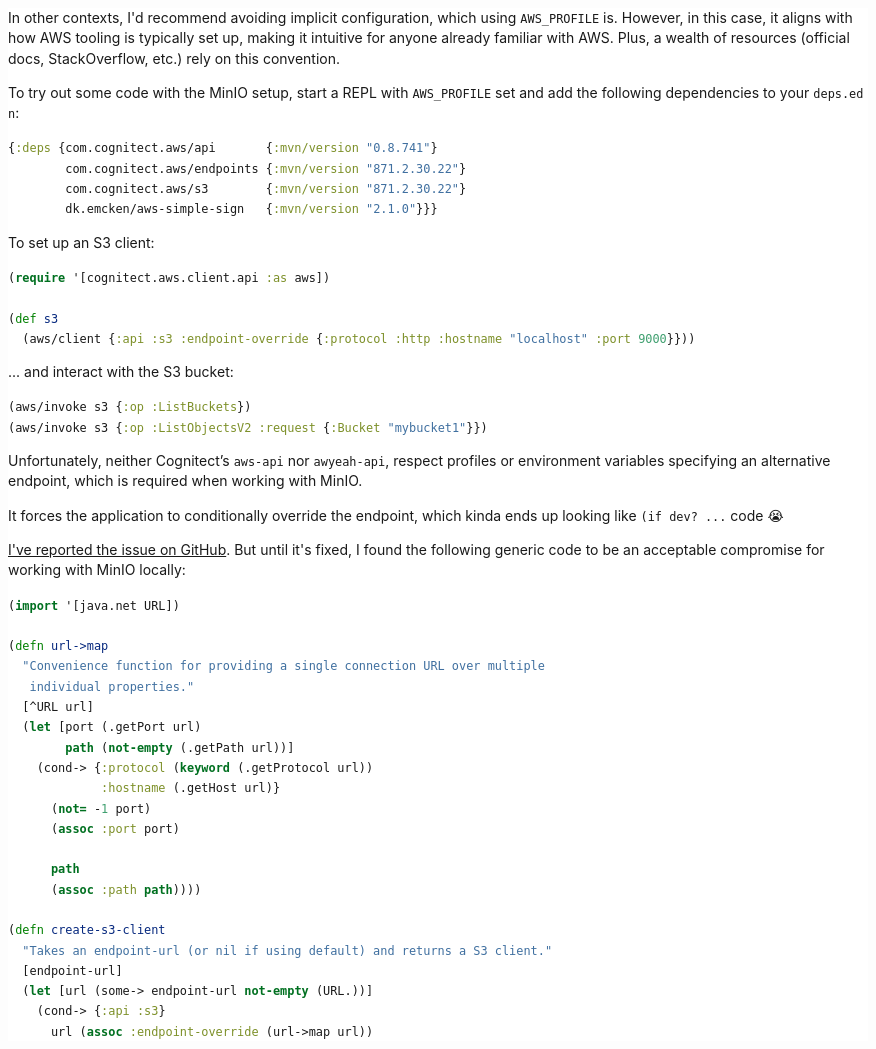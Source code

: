 In other contexts, I'd recommend avoiding implicit configuration,
which using `AWS_PROFILE` is.
However, in this case, it aligns with how AWS tooling is typically set up,
making it intuitive for anyone already familiar with AWS.
Plus, a wealth of resources (official docs, StackOverflow, etc.)
rely on this convention.

To try out some code with the MinIO setup,
start a REPL with `AWS_PROFILE` set
and add the following dependencies to your `deps.edn`:

```clojure
{:deps {com.cognitect.aws/api       {:mvn/version "0.8.741"}
        com.cognitect.aws/endpoints {:mvn/version "871.2.30.22"}
        com.cognitect.aws/s3        {:mvn/version "871.2.30.22"}
        dk.emcken/aws-simple-sign   {:mvn/version "2.1.0"}}}
```

To set up an S3 client:

```clojure
(require '[cognitect.aws.client.api :as aws])

(def s3
  (aws/client {:api :s3 :endpoint-override {:protocol :http :hostname "localhost" :port 9000}}))
```

... and interact with the S3 bucket:

```clojure
(aws/invoke s3 {:op :ListBuckets})
(aws/invoke s3 {:op :ListObjectsV2 :request {:Bucket "mybucket1"}})
```

Unfortunately, neither Cognitect’s `aws-api` nor `awyeah-api`,
respect profiles or environment variables specifying an alternative endpoint,
which is required when working with MinIO.

It forces the application to conditionally override the endpoint,
which kinda ends up looking like `(if dev? ...` code 😭

[I've reported the issue on GitHub][5].
But until it's fixed,
I found the following generic code to be an acceptable compromise
for working with MinIO locally:

```clojure
(import '[java.net URL])

(defn url->map
  "Convenience function for providing a single connection URL over multiple
   individual properties."
  [^URL url]
  (let [port (.getPort url)
        path (not-empty (.getPath url))]
    (cond-> {:protocol (keyword (.getProtocol url))
             :hostname (.getHost url)}
      (not= -1 port)
      (assoc :port port)

      path
      (assoc :path path))))

(defn create-s3-client
  "Takes an endpoint-url (or nil if using default) and returns a S3 client."
  [endpoint-url]
  (let [url (some-> endpoint-url not-empty (URL.))]
    (cond-> {:api :s3}
      url (assoc :endpoint-override (url->map url))
```

[1]: https://github.com/minio/minio/blob/master/docs/docker/README.md
[2]: https://github.com/aws/aws-cli/issues/8339
[3]: https://github.com/cognitect-labs/aws-api
[4]: https://github.com/grzm/awyeah-api
[5]: https://github.com/cognitect-labs/aws-api/issues/269
[6]: https://github.com/jacobemcken/aws-simple-sign
[7]: https://docs.aws.amazon.com/AmazonS3/latest/userguide/VirtualHosting.html